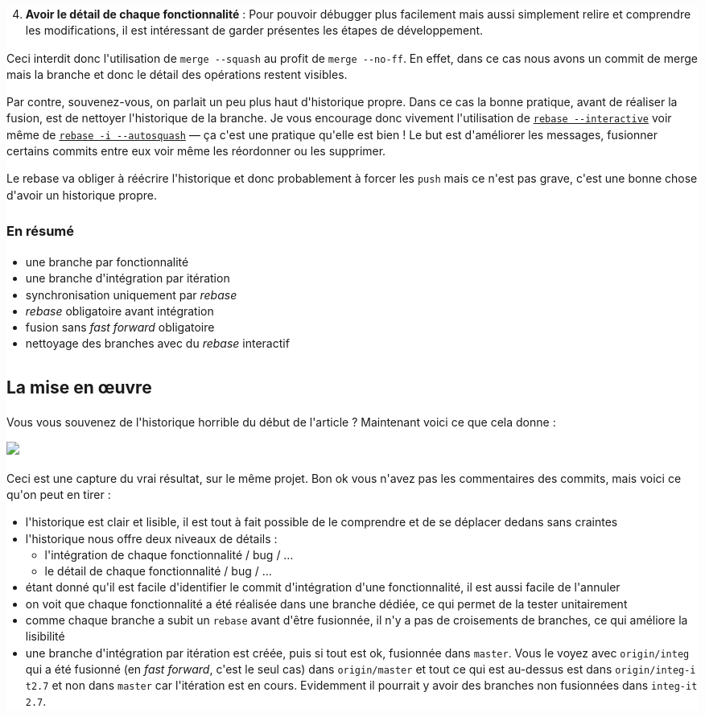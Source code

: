 4. **Avoir le détail de chaque fonctionnalité** :
   Pour pouvoir débugger plus facilement mais aussi simplement relire et comprendre les modifications, il est intéressant de garder présentes les étapes de développement.

Ceci interdit donc l'utilisation de `merge --squash` au profit de `merge --no-ff`. En effet, dans ce cas nous avons un commit de merge mais la branche et donc le détail des opérations restent visibles.

Par contre, souvenez-vous, on parlait un peu plus haut d'historique propre. Dans ce cas la bonne pratique, avant de réaliser la fusion, est de nettoyer l'historique de la branche. Je vous encourage donc vivement l'utilisation de [`rebase --interactive`](https://www.atlassian.com/git/tutorials/rewriting-history/git-rebase-i) voir même de [`rebase -i --autosquash`](https://coderwall.com/p/hh-4ea/git-rebase-autosquash) — ça c'est une pratique qu'elle est bien ! Le but est d'améliorer les messages, fusionner certains commits entre eux voir même les réordonner ou les supprimer.

Le rebase va obliger à réécrire l'historique et donc probablement à forcer les `push` mais ce n'est pas grave, c'est une bonne chose d'avoir un historique propre.

### En résumé

- une branche par fonctionnalité
- une branche d'intégration par itération
- synchronisation uniquement par _rebase_
- _rebase_ obligatoire avant intégration
- fusion sans _fast forward_ obligatoire
- nettoyage des branches avec du _rebase_ interactif

## La mise en œuvre

Vous vous souvenez de l'historique horrible du début de l'article ? Maintenant voici ce que cela donne :

![](/img/2014-12-tumblr_inline_nez8lrqrff1sv6muh.png)

Ceci est une capture du vrai résultat, sur le même projet. Bon ok vous n'avez pas les commentaires des commits, mais voici ce qu'on peut en tirer :

- l'historique est clair et lisible, il est tout à fait possible de le comprendre et de se déplacer dedans sans craintes
- l'historique nous offre deux niveaux de détails :
  - l'intégration de chaque fonctionnalité / bug / …
  - le détail de chaque fonctionnalité / bug / …
- étant donné qu'il est facile d'identifier le commit d'intégration d'une fonctionnalité, il est aussi facile de l'annuler
- on voit que chaque fonctionnalité a été réalisée dans une branche dédiée, ce qui permet de la tester unitairement
- comme chaque branche a subit un `rebase` avant d'être fusionnée, il n'y a pas de croisements de branches, ce qui améliore la lisibilité
- une branche d'intégration par itération est créée, puis si tout est ok, fusionnée dans `master`. Vous le voyez avec `origin/integ` qui a été fusionné (en _fast forward_, c'est le seul cas) dans `origin/master` et tout ce qui est au-dessus est dans `origin/integ-it2.7` et non dans `master` car l'itération est en cours. Evidemment il pourrait y avoir des branches non fusionnées dans `integ-it2.7`.
